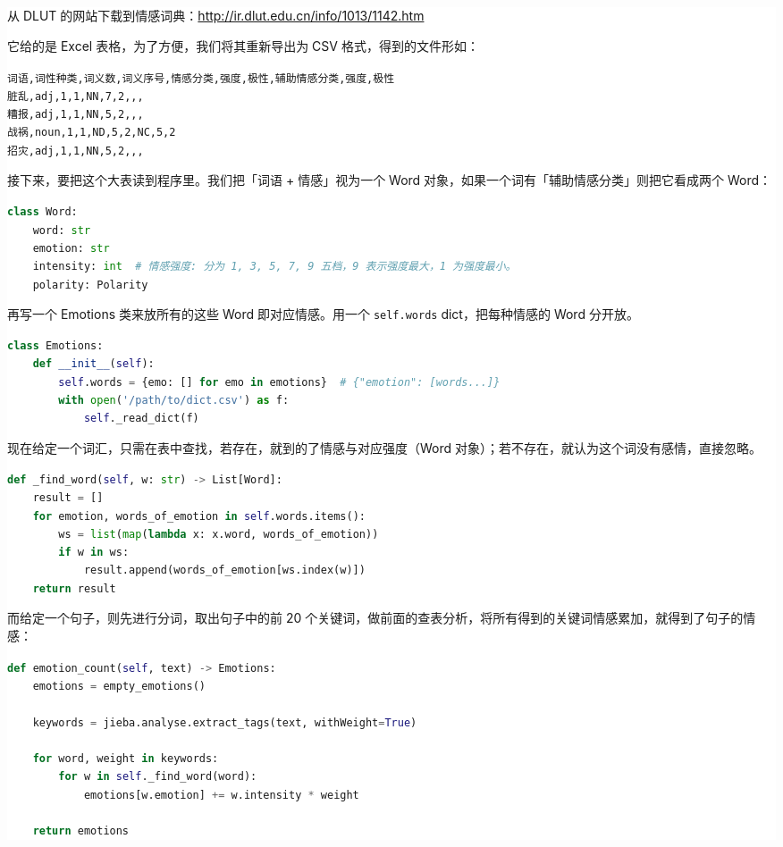 从 DLUT 的网站下载到情感词典：http://ir.dlut.edu.cn/info/1013/1142.htm

它给的是 Excel 表格，为了方便，我们将其重新导出为 CSV 格式，得到的文件形如：

```csv
词语,词性种类,词义数,词义序号,情感分类,强度,极性,辅助情感分类,强度,极性
脏乱,adj,1,1,NN,7,2,,,
糟报,adj,1,1,NN,5,2,,,
战祸,noun,1,1,ND,5,2,NC,5,2
招灾,adj,1,1,NN,5,2,,,
```

接下来，要把这个大表读到程序里。我们把「词语 + 情感」视为一个 Word 对象，如果一个词有「辅助情感分类」则把它看成两个 Word：

```python
class Word:
    word: str
    emotion: str
    intensity: int  # 情感强度: 分为 1, 3, 5, 7, 9 五档，9 表示强度最大，1 为强度最小。
    polarity: Polarity
```

再写一个 Emotions 类来放所有的这些 Word 即对应情感。用一个 `self.words` dict，把每种情感的 Word 分开放。

```python
class Emotions:
    def __init__(self):
        self.words = {emo: [] for emo in emotions}  # {"emotion": [words...]}
        with open('/path/to/dict.csv') as f:
            self._read_dict(f)
```

现在给定一个词汇，只需在表中查找，若存在，就到的了情感与对应强度（Word 对象）；若不存在，就认为这个词没有感情，直接忽略。

```python
def _find_word(self, w: str) -> List[Word]:
    result = []
    for emotion, words_of_emotion in self.words.items():
        ws = list(map(lambda x: x.word, words_of_emotion))
        if w in ws:
            result.append(words_of_emotion[ws.index(w)])
    return result
```

而给定一个句子，则先进行分词，取出句子中的前 20 个关键词，做前面的查表分析，将所有得到的关键词情感累加，就得到了句子的情感：

```python
def emotion_count(self, text) -> Emotions:
    emotions = empty_emotions()

    keywords = jieba.analyse.extract_tags(text, withWeight=True)

    for word, weight in keywords:
        for w in self._find_word(word):
            emotions[w.emotion] += w.intensity * weight

    return emotions
```
